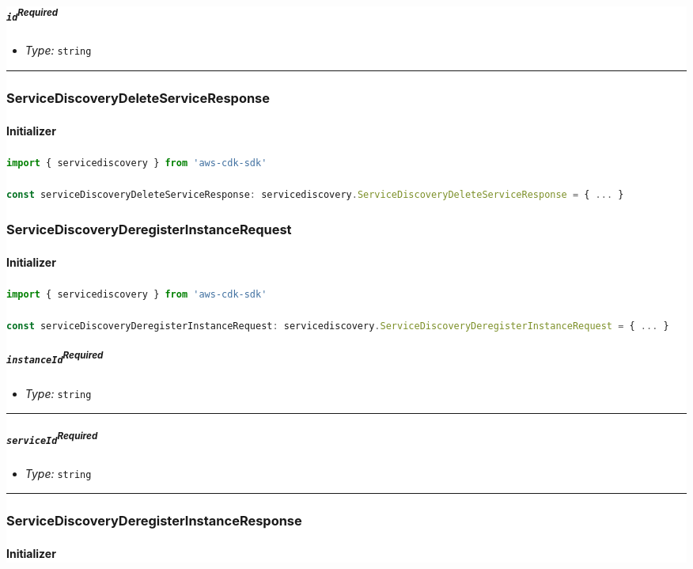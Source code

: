 ##### `id`<sup>Required</sup> <a name="aws-cdk-sdk.servicediscovery.ServiceDiscoveryDeleteServiceRequest.property.id"></a>

- *Type:* `string`

---

### ServiceDiscoveryDeleteServiceResponse <a name="aws-cdk-sdk.servicediscovery.ServiceDiscoveryDeleteServiceResponse"></a>

#### Initializer <a name="[object Object].Initializer"></a>

```typescript
import { servicediscovery } from 'aws-cdk-sdk'

const serviceDiscoveryDeleteServiceResponse: servicediscovery.ServiceDiscoveryDeleteServiceResponse = { ... }
```

### ServiceDiscoveryDeregisterInstanceRequest <a name="aws-cdk-sdk.servicediscovery.ServiceDiscoveryDeregisterInstanceRequest"></a>

#### Initializer <a name="[object Object].Initializer"></a>

```typescript
import { servicediscovery } from 'aws-cdk-sdk'

const serviceDiscoveryDeregisterInstanceRequest: servicediscovery.ServiceDiscoveryDeregisterInstanceRequest = { ... }
```

##### `instanceId`<sup>Required</sup> <a name="aws-cdk-sdk.servicediscovery.ServiceDiscoveryDeregisterInstanceRequest.property.instanceId"></a>

- *Type:* `string`

---

##### `serviceId`<sup>Required</sup> <a name="aws-cdk-sdk.servicediscovery.ServiceDiscoveryDeregisterInstanceRequest.property.serviceId"></a>

- *Type:* `string`

---

### ServiceDiscoveryDeregisterInstanceResponse <a name="aws-cdk-sdk.servicediscovery.ServiceDiscoveryDeregisterInstanceResponse"></a>

#### Initializer <a name="[object Object].Initializer"></a>
